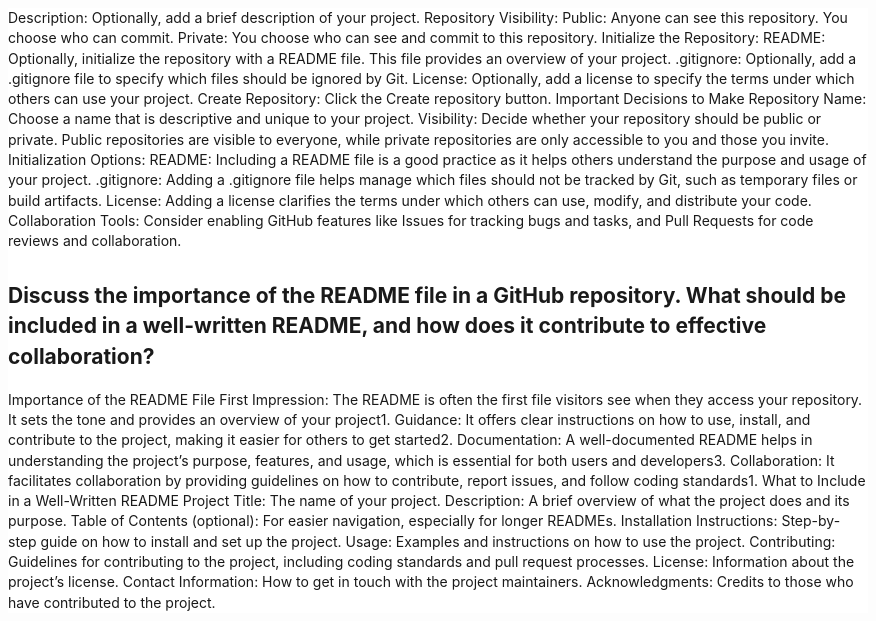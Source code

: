 Description: Optionally, add a brief description of your project.
Repository Visibility:
Public: Anyone can see this repository. You choose who can commit.
Private: You choose who can see and commit to this repository.
Initialize the Repository:
README: Optionally, initialize the repository with a README file. This file provides an overview of your project.
.gitignore: Optionally, add a .gitignore file to specify which files should be ignored by Git.
License: Optionally, add a license to specify the terms under which others can use your project.
Create Repository:
Click the Create repository button.
Important Decisions to Make
Repository Name:
Choose a name that is descriptive and unique to your project.
Visibility:
Decide whether your repository should be public or private. Public repositories are visible to everyone, while private repositories are only accessible to you and those you invite.
Initialization Options:
README: Including a README file is a good practice as it helps others understand the purpose and usage of your project.
.gitignore: Adding a .gitignore file helps manage which files should not be tracked by Git, such as temporary files or build artifacts.
License: Adding a license clarifies the terms under which others can use, modify, and distribute your code.
Collaboration Tools:
Consider enabling GitHub features like Issues for tracking bugs and tasks, and Pull Requests for code reviews and collaboration.
## Discuss the importance of the README file in a GitHub repository. What should be included in a well-written README, and how does it contribute to effective collaboration?
Importance of the README File
First Impression:
The README is often the first file visitors see when they access your repository. It sets the tone and provides an overview of your project1.
Guidance:
It offers clear instructions on how to use, install, and contribute to the project, making it easier for others to get started2.
Documentation:
A well-documented README helps in understanding the project’s purpose, features, and usage, which is essential for both users and developers3.
Collaboration:
It facilitates collaboration by providing guidelines on how to contribute, report issues, and follow coding standards1.
What to Include in a Well-Written README
Project Title:
The name of your project.
Description:
A brief overview of what the project does and its purpose.
Table of Contents (optional):
For easier navigation, especially for longer READMEs.
Installation Instructions:
Step-by-step guide on how to install and set up the project.
Usage:
Examples and instructions on how to use the project.
Contributing:
Guidelines for contributing to the project, including coding standards and pull request processes.
License:
Information about the project’s license.
Contact Information:
How to get in touch with the project maintainers.
Acknowledgments:
Credits to those who have contributed to the project.